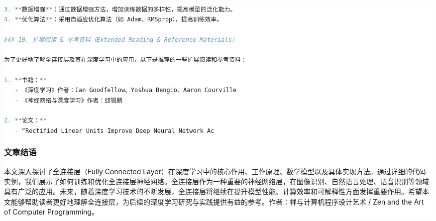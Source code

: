 ```python
3. **数据增强**：通过数据增强方法，增加训练数据的多样性，提高模型的泛化能力。
4. **优化算法**：采用自适应优化算法（如 Adam、RMSprop），提高训练效率。

### 10. 扩展阅读 & 参考资料（Extended Reading & Reference Materials）

为了更好地了解全连接层及其在深度学习中的应用，以下是推荐的一些扩展阅读和参考资料：

1. **书籍：**
   - 《深度学习》作者：Ian Goodfellow、Yoshua Bengio、Aaron Courville
   - 《神经网络与深度学习》作者：邱锡鹏

2. **论文：**
   - “Rectified Linear Units Improve Deep Neural Network Ac
```

### 文章结语

本文深入探讨了全连接层（Fully Connected Layer）在深度学习中的核心作用、工作原理、数学模型以及具体实现方法。通过详细的代码实例，我们展示了如何训练和优化全连接层神经网络。全连接层作为一种重要的神经网络层，在图像识别、自然语言处理、语音识别等领域具有广泛的应用。未来，随着深度学习技术的不断发展，全连接层将继续在提升模型性能、计算效率和可解释性方面发挥重要作用。希望本文能够帮助读者更好地理解全连接层，为后续的深度学习研究与实践提供有益的参考。作者：禅与计算机程序设计艺术 / Zen and the Art of Computer Programming。

